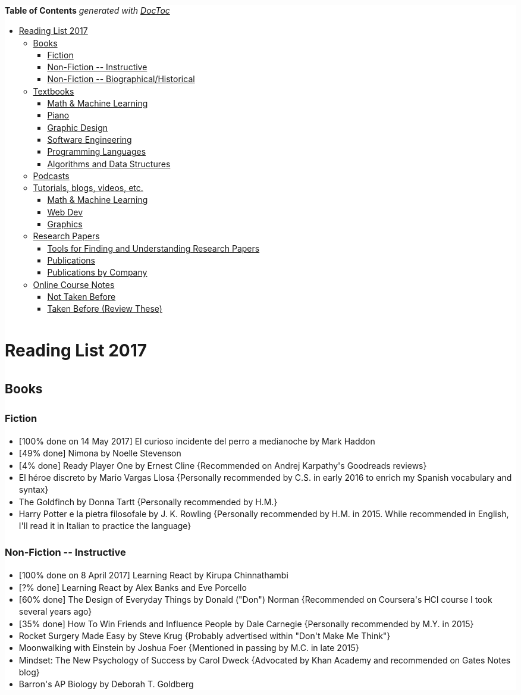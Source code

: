 

**Table of Contents**  *generated with [DocToc](https://github.com/thlorenz/doctoc)*

- [Reading List 2017](#reading-list-2017)
  - [Books](#books)
    - [Fiction](#fiction)
    - [Non-Fiction -- Instructive](#non-fiction----instructive)
    - [Non-Fiction -- Biographical/Historical](#non-fiction----biographicalhistorical)
  - [Textbooks](#textbooks)
    - [Math & Machine Learning](#math-&-machine-learning-1)
    - [Piano](#piano)
    - [Graphic Design](#graphic-design)
    - [Software Engineering](#software-engineering)
    - [Programming Languages](#programming-languages)
    - [Algorithms and Data Structures](#algorithms-and-data-structures)
  - [Podcasts](#podcasts)
  - [Tutorials, blogs, videos, etc.](#tutorials-blogs-videos-etc)
    - [Math & Machine Learning](#math-&-machine-learning)
    - [Web Dev](#web-dev)
    - [Graphics](#graphics)
  - [Research Papers](#research-papers)
    - [Tools for Finding and Understanding Research Papers](#tools-for-finding-and-understanding-research-papers)
    - [Publications](#publications)
    - [Publications by Company](#publications-by-company)
  - [Online Course Notes](#online-course-notes)
    - [Not Taken Before](#not-taken-before)
    - [Taken Before (Review These)](#taken-before-review-these)







# Reading List 2017





## Books

### Fiction
* [100% done on 14 May 2017] El curioso incidente del perro a medianoche by Mark Haddon
* [49% done] Nimona by Noelle Stevenson
* [4% done] Ready Player One by Ernest Cline {Recommended on Andrej Karpathy's Goodreads reviews}
* El héroe discreto by Mario Vargas Llosa {Personally recommended by C.S. in early 2016 to enrich my Spanish vocabulary and syntax}
* The Goldfinch by Donna Tartt {Personally recommended by H.M.}
* Harry Potter e la pietra filosofale by J. K. Rowling {Personally recommended by H.M. in 2015. While recommended in English, I'll read it in Italian to practice the language}

### Non-Fiction -- Instructive
* [100% done on 8 April 2017] Learning React by Kirupa Chinnathambi
* [?% done] Learning React by Alex Banks and Eve Porcello
* [60% done] The Design of Everyday Things by Donald ("Don") Norman {Recommended on Coursera's HCI course I took several years ago}
* [35% done] How To Win Friends and Influence People by Dale Carnegie {Personally recommended by M.Y. in 2015}
* Rocket Surgery Made Easy by Steve Krug {Probably advertised within "Don't Make Me Think"}
* Moonwalking with Einstein by Joshua Foer {Mentioned in passing by M.C. in late 2015}
* Mindset: The New Psychology of Success by Carol Dweck {Advocated by Khan Academy and recommended on Gates Notes blog}
* Barron's AP Biology by Deborah T. Goldberg
